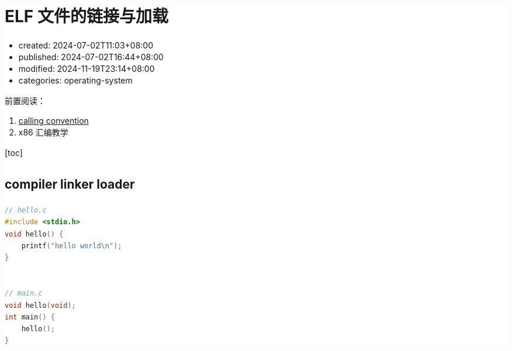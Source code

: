 # ELF 文件的链接与加载

-   created: 2024-07-02T11:03+08:00
-   published: 2024-07-02T16:44+08:00
-   modified: 2024-11-19T23:14+08:00
-   categories: operating-system

前置阅读：

1. [calling convention](../../compiler/calling-convention/calling-convention.md)
2. x86 汇编教学

[toc]

## compiler linker loader

```c
// hello.c
#include <stdio.h>
void hello() {
    printf("hello world\n");
}


// main.c
void hello(void);
int main() {
    hello();
}
```


[^1]: [assembly \- MOV src, dest \(or\) MOV dest, src? \- Stack Overflow](https://stackoverflow.com/questions/2397528/mov-src-dest-or-mov-dest-src)
[^2]: [posix \- What does the "ve" in "execve" mean? \- Stack Overflow](https://stackoverflow.com/questions/50421197/what-does-the-ve-in-execve-mean)
